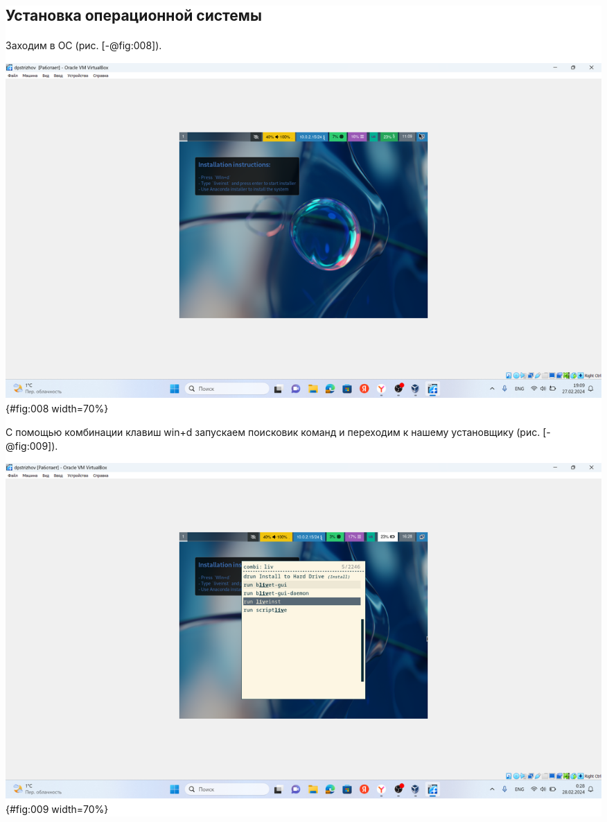 

## Установка операционной системы 

Заходим в ОС (рис. [-@fig:008]).

![Запущенная ОС](image/8.png){#fig:008 width=70%}

С помощью комбинации клавиш win+d запускаем поисковик команд и переходим к нашему установщику (рис. [-@fig:009]).

![Запуск установщика](image/9.png){#fig:009 width=70%}
